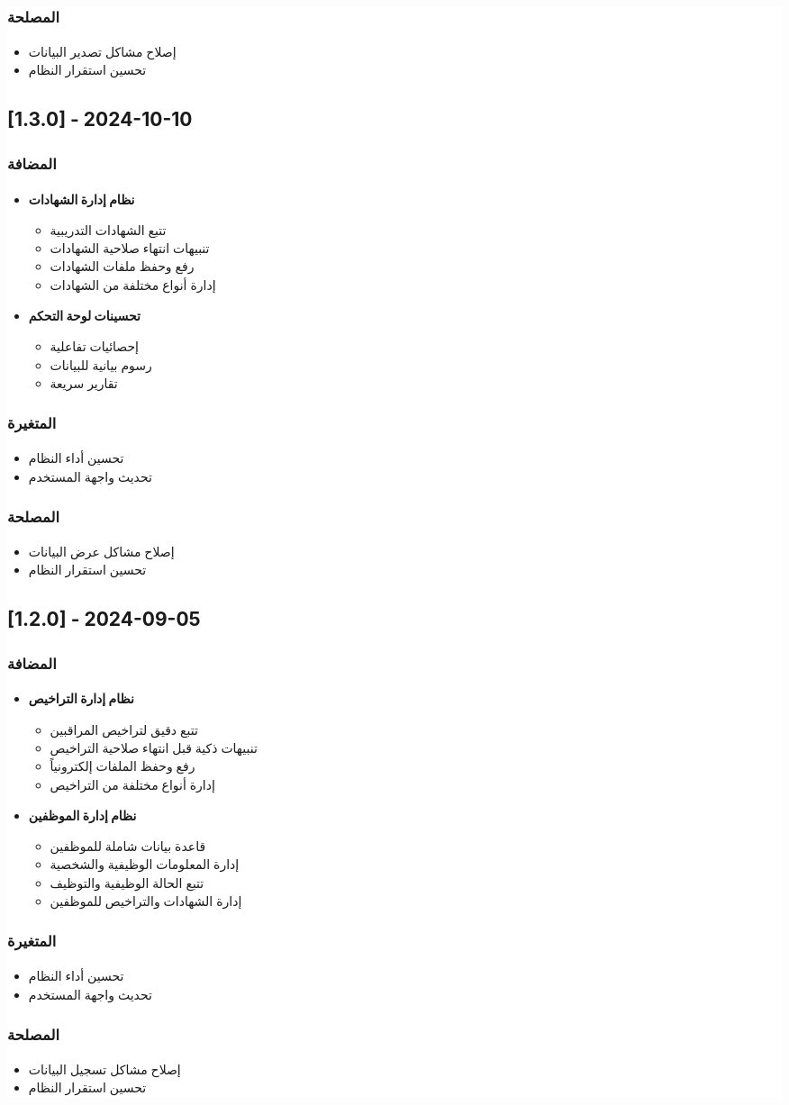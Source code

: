 ### المصلحة
- إصلاح مشاكل تصدير البيانات
- تحسين استقرار النظام

## [1.3.0] - 2024-10-10

### المضافة
- **نظام إدارة الشهادات**
  - تتبع الشهادات التدريبية
  - تنبيهات انتهاء صلاحية الشهادات
  - رفع وحفظ ملفات الشهادات
  - إدارة أنواع مختلفة من الشهادات

- **تحسينات لوحة التحكم**
  - إحصائيات تفاعلية
  - رسوم بيانية للبيانات
  - تقارير سريعة

### المتغيرة
- تحسين أداء النظام
- تحديث واجهة المستخدم

### المصلحة
- إصلاح مشاكل عرض البيانات
- تحسين استقرار النظام

## [1.2.0] - 2024-09-05

### المضافة
- **نظام إدارة التراخيص**
  - تتبع دقيق لتراخيص المراقبين
  - تنبيهات ذكية قبل انتهاء صلاحية التراخيص
  - رفع وحفظ الملفات إلكترونياً
  - إدارة أنواع مختلفة من التراخيص

- **نظام إدارة الموظفين**
  - قاعدة بيانات شاملة للموظفين
  - إدارة المعلومات الوظيفية والشخصية
  - تتبع الحالة الوظيفية والتوظيف
  - إدارة الشهادات والتراخيص للموظفين

### المتغيرة
- تحسين أداء النظام
- تحديث واجهة المستخدم

### المصلحة
- إصلاح مشاكل تسجيل البيانات
- تحسين استقرار النظام

